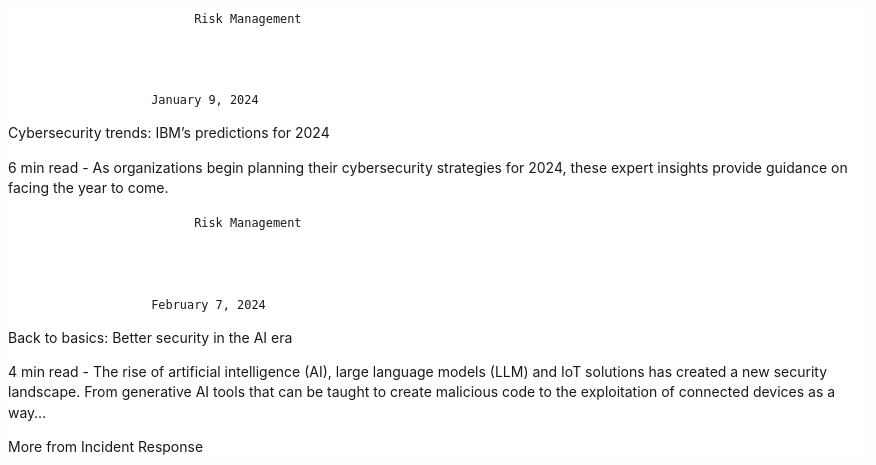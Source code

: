 


 









                              Risk Management  
                        


                        January 9, 2024                  


Cybersecurity trends: IBM’s predictions for 2024

  6 min read - As organizations begin planning their cybersecurity strategies for 2024, these expert insights provide guidance on facing the year to come.                        






 









                              Risk Management  
                        


                        February 7, 2024                  


Back to basics: Better security in the AI era

  4 min read - The rise of artificial intelligence (AI), large language models (LLM) and IoT solutions has created a new security landscape. From generative AI tools that can be taught to create malicious code to the exploitation of connected devices as a way…                        
























More from Incident Response






